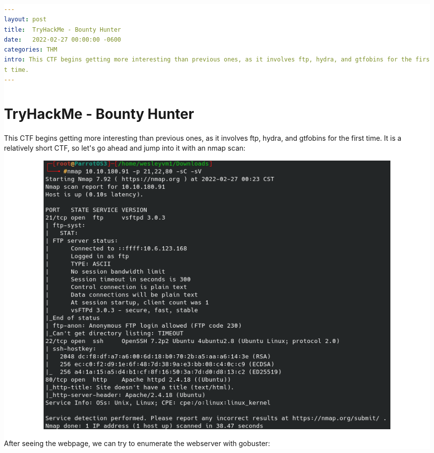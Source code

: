 ```yaml
---
layout: post
title:  TryHackMe - Bounty Hunter
date:   2022-02-27 00:00:00 -0600
categories: THM
intro: This CTF begins getting more interesting than previous ones, as it involves ftp, hydra, and gtfobins for the first time.
--- 
```


# TryHackMe - Bounty Hunter

This CTF begins getting more interesting than previous ones, as it involves ftp, hydra, and gtfobins for the first time. It is a relatively short CTF, so let's go ahead and jump into it with an nmap scan:<br>
<p align="center"><img width="700" src="/assets/blog/THM-Bounty-Hunter/initial nmap.png"></p> 
After seeing the webpage, we can try to enumerate the webserver with gobuster:<br>